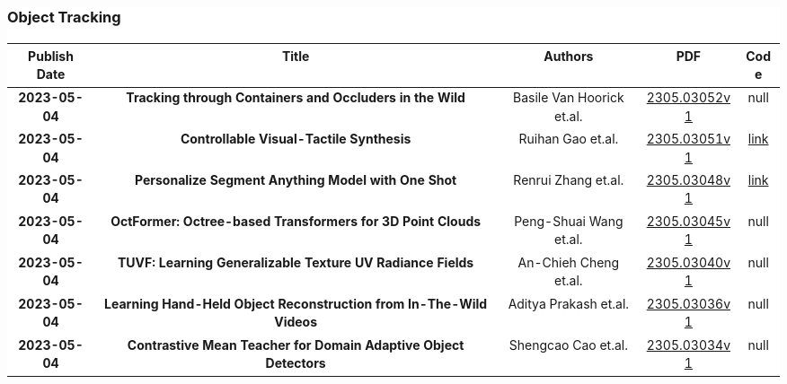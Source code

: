 ### Object Tracking
|Publish Date|Title|Authors|PDF|Code|
| :---: | :---: | :---: | :---: | :---: |
|**2023-05-04**|**Tracking through Containers and Occluders in the Wild**|Basile Van Hoorick et.al.|[2305.03052v1](http://arxiv.org/abs/2305.03052v1)|null|
|**2023-05-04**|**Controllable Visual-Tactile Synthesis**|Ruihan Gao et.al.|[2305.03051v1](http://arxiv.org/abs/2305.03051v1)|[link](https://github.com/ruihangao/visual-tactile-synthesis)|
|**2023-05-04**|**Personalize Segment Anything Model with One Shot**|Renrui Zhang et.al.|[2305.03048v1](http://arxiv.org/abs/2305.03048v1)|[link](https://github.com/zrrskywalker/personalize-sam)|
|**2023-05-04**|**OctFormer: Octree-based Transformers for 3D Point Clouds**|Peng-Shuai Wang et.al.|[2305.03045v1](http://arxiv.org/abs/2305.03045v1)|null|
|**2023-05-04**|**TUVF: Learning Generalizable Texture UV Radiance Fields**|An-Chieh Cheng et.al.|[2305.03040v1](http://arxiv.org/abs/2305.03040v1)|null|
|**2023-05-04**|**Learning Hand-Held Object Reconstruction from In-The-Wild Videos**|Aditya Prakash et.al.|[2305.03036v1](http://arxiv.org/abs/2305.03036v1)|null|
|**2023-05-04**|**Contrastive Mean Teacher for Domain Adaptive Object Detectors**|Shengcao Cao et.al.|[2305.03034v1](http://arxiv.org/abs/2305.03034v1)|null|
